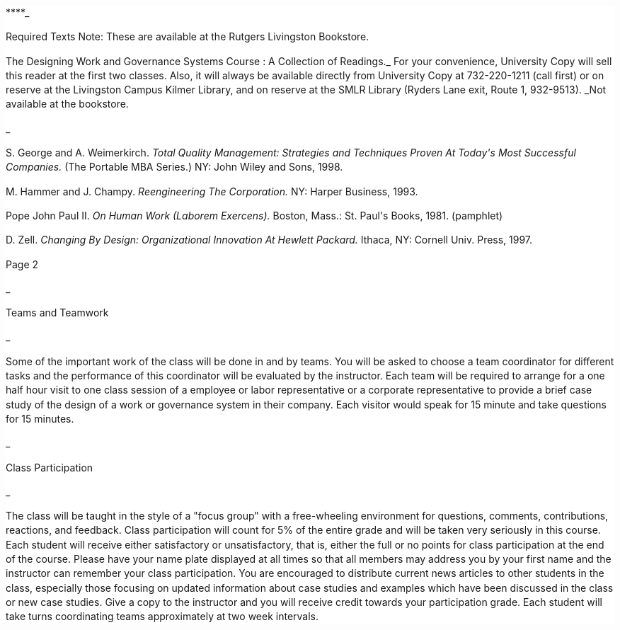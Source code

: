 ****_

Required Texts Note: These are available at the Rutgers Livingston Bookstore.

The Designing Work and Governance Systems Course : A Collection of Readings._
For your convenience, University Copy will sell this reader at the first two
classes. Also, it will always be available directly from University Copy at
732-220-1211 (call first) or on reserve at the Livingston Campus Kilmer
Library, and on reserve at the SMLR Library (Ryders Lane exit, Route 1,
932-9513). _Not available at the bookstore.

_

S. George and A. Weimerkirch. _Total Quality Management: Strategies and
Techniques Proven At Today's Most Successful Companies._ (The Portable MBA
Series.) NY: John Wiley and Sons, 1998.

M. Hammer and J. Champy. _Reengineering The Corporation._ NY: Harper Business,
1993.

Pope John Paul II. _On Human Work (Laborem Exercens)._ Boston, Mass.: St.
Paul's Books, 1981. (pamphlet)

D. Zell. _Changing By Design: Organizational Innovation At Hewlett Packard._
Ithaca, NY: Cornell Univ. Press, 1997.

Page 2

_

Teams and Teamwork

_

Some of the important work of the class will be done in and by teams. You will
be asked to choose a team coordinator for different tasks and the performance
of this coordinator will be evaluated by the instructor. Each team will be
required to arrange for a one half hour visit to one class session of a
employee or labor representative or a corporate representative to provide a
brief case study of the design of a work or governance system in their
company. Each visitor would speak for 15 minute and take questions for 15
minutes.

_

Class Participation

_

The class will be taught in the style of a "focus group" with a free-wheeling
environment for questions, comments, contributions, reactions, and feedback.
Class participation will count for 5% of the entire grade and will be taken
very seriously in this course. Each student will receive either satisfactory
or unsatisfactory, that is, either the full or no points for class
participation at the end of the course. Please have your name plate displayed
at all times so that all members may address you by your first name and the
instructor can remember your class participation. You are encouraged to
distribute current news articles to other students in the class, especially
those focusing on updated information about case studies and examples which
have been discussed in the class or new case studies. Give a copy to the
instructor and you will receive credit towards your participation grade. Each
student will take turns coordinating teams approximately at two week
intervals.
